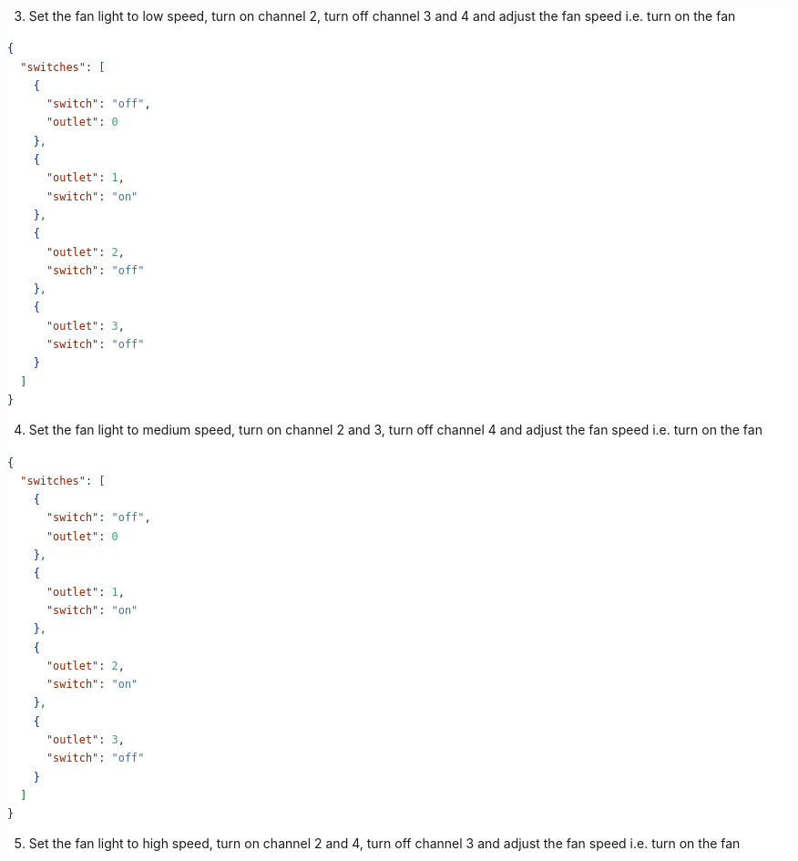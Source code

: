 3. Set the fan light to low speed, turn on channel 2, turn off channel 3 and 4 and adjust the fan speed i.e. turn on the fan

```json
{
  "switches": [
    {
      "switch": "off",
      "outlet": 0
    },
    {
      "outlet": 1,
      "switch": "on"
    },
    {
      "outlet": 2,
      "switch": "off"
    },
    {
      "outlet": 3,
      "switch": "off"
    }
  ]
}
```

4. Set the fan light to medium speed, turn on channel 2 and 3, turn off channel 4 and adjust the fan speed i.e. turn on the fan

```json
{
  "switches": [
    {
      "switch": "off",
      "outlet": 0
    },
    {
      "outlet": 1,
      "switch": "on"
    },
    {
      "outlet": 2,
      "switch": "on"
    },
    {
      "outlet": 3,
      "switch": "off"
    }
  ]
}
```

5. Set the fan light to high speed, turn on channel 2 and 4, turn off channel 3 and adjust the fan speed i.e. turn on the fan
